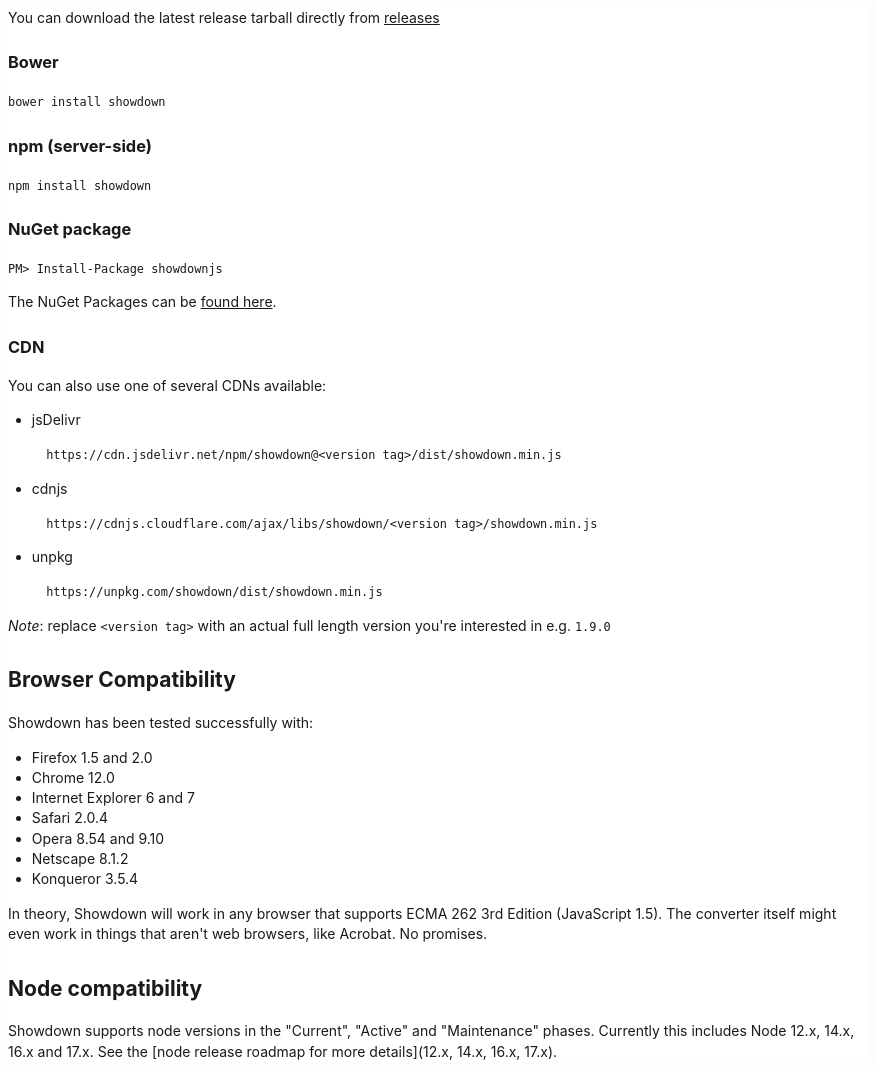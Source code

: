 You can download the latest release tarball directly from [releases][releases]

### Bower

    bower install showdown

### npm (server-side)

    npm install showdown

### NuGet package

    PM> Install-Package showdownjs

The NuGet Packages can be [found here](https://www.nuget.org/packages/showdownjs/).

### CDN

You can also use one of several CDNs available:

* jsDelivr

        https://cdn.jsdelivr.net/npm/showdown@<version tag>/dist/showdown.min.js

* cdnjs

        https://cdnjs.cloudflare.com/ajax/libs/showdown/<version tag>/showdown.min.js

* unpkg

        https://unpkg.com/showdown/dist/showdown.min.js

*Note*: replace `<version tag>` with an actual full length version you're interested in e.g. `1.9.0`

## Browser Compatibility

Showdown has been tested successfully with:

* Firefox 1.5 and 2.0
* Chrome 12.0
* Internet Explorer 6 and 7
* Safari 2.0.4
* Opera 8.54 and 9.10
* Netscape 8.1.2
* Konqueror 3.5.4

In theory, Showdown will work in any browser that supports ECMA 262 3rd Edition (JavaScript 1.5).
The converter itself might even work in things that aren't web browsers, like Acrobat. No promises.

## Node compatibility

Showdown supports node versions in the "Current", "Active" and "Maintenance" phases. Currently this includes Node 12.x,
14.x, 16.x and 17.x. See the [node release roadmap for more details](12.x, 14.x, 16.x, 17.x).


[sd-logo]: https://raw.githubusercontent.com/showdownjs/logo/master/dist/logo.readme.png
[legacy-branch]: https://github.com/showdownjs/showdown/tree/legacy
[releases]: https://github.com/showdownjs/showdown/releases
[changelog]: https://github.com/showdownjs/showdown/blob/master/CHANGELOG.md
[wiki]: https://github.com/showdownjs/showdown/wiki
[cli-wiki]: https://github.com/showdownjs/showdown/wiki/CLI-tool
[definitely-typed]: https://github.com/DefinitelyTyped/DefinitelyTyped/tree/master/types/showdown
[xss-wiki]: https://github.com/showdownjs/showdown/wiki/Markdown's-XSS-Vulnerability-(and-how-to-mitigate-it)
[ext-wiki]: https://github.com/showdownjs/showdown/wiki/extensions
[coding-rules]: https://github.com/showdownjs/code-style/blob/master/README.md
[ng-commit-guide]: https://github.com/showdownjs/code-style/blob/master/README.md#commit-message-convention
[boilerplate-repo]: https://github.com/showdownjs/extension-boilerplate